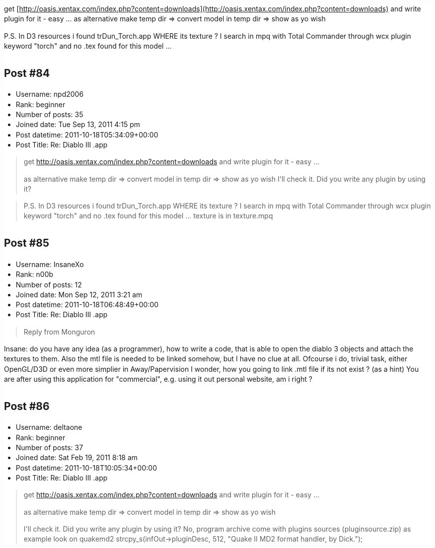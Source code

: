 get [http://oasis.xentax.com/index.php?content=downloads](http://oasis.xentax.com/index.php?content=downloads) and write plugin for it - easy ...
as alternative make temp dir => convert model in temp dir => show as yo wish

P.S. In D3 resources i found trDun_Torch.app WHERE its texture ? I search in mpq with Total Commander through wcx plugin keyword "torch" and no .tex found for this model ...
## Post #84
- Username: npd2006
- Rank: beginner
- Number of posts: 35
- Joined date: Tue Sep 13, 2011 4:15 pm
- Post datetime: 2011-10-18T05:34:09+00:00
- Post Title: Re: Diablo III .app

> get http://oasis.xentax.com/index.php?content=downloads and write plugin for it - easy ...
>
> as alternative make temp dir => convert model in temp dir => show as yo wish
I'll check it. Did you write any plugin by using it?

> P.S. In D3 resources i found trDun_Torch.app WHERE its texture ? I search in mpq with Total Commander through wcx plugin keyword "torch" and no .tex found for this model ...
texture is in texture.mpq
## Post #85
- Username: InsaneXo
- Rank: n00b
- Number of posts: 12
- Joined date: Mon Sep 12, 2011 3:21 am
- Post datetime: 2011-10-18T06:48:49+00:00
- Post Title: Re: Diablo III .app

> Reply from Monguron
>
> 
Insane: do you have any idea (as a programmer), how to write a code, that is able to open the diablo 3 objects and attach the textures to them. Also the mtl file is needed to be linked somehow, but I have no clue at all.
Ofcourse i do, trivial task, either OpenGL/D3D or even more simplier in Away/Papervision 
I wonder, how you going to link .mtl file if its not exist ?  (as a hint)
You are after using this application for "commercial", e.g. using it out personal website, am i right ?
## Post #86
- Username: deltaone
- Rank: beginner
- Number of posts: 37
- Joined date: Sat Feb 19, 2011 8:18 am
- Post datetime: 2011-10-18T10:05:34+00:00
- Post Title: Re: Diablo III .app

> get http://oasis.xentax.com/index.php?content=downloads and write plugin for it - easy ...
>
> as alternative make temp dir => convert model in temp dir => show as yo wish
>
> I'll check it. Did you write any plugin by using it?
No, program archive come with plugins sources (pluginsource.zip) as example look on quakemd2 
strcpy_s(infOut->pluginDesc, 512, "Quake II MD2 format handler, by Dick.");
